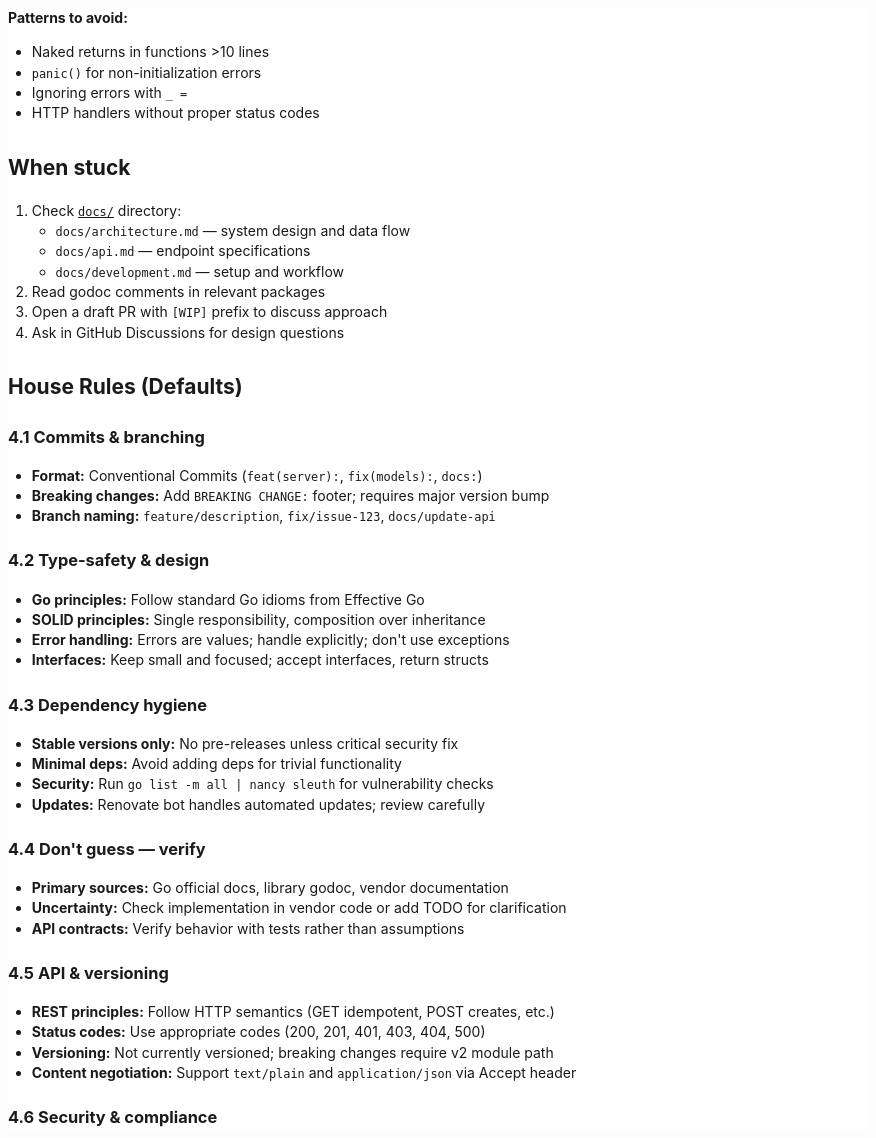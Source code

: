 **Patterns to avoid:**
- Naked returns in functions >10 lines
- `panic()` for non-initialization errors
- Ignoring errors with `_ =`
- HTTP handlers without proper status codes

## When stuck

1. Check [`docs/`](docs/) directory:
   - `docs/architecture.md` — system design and data flow
   - `docs/api.md` — endpoint specifications
   - `docs/development.md` — setup and workflow
2. Read godoc comments in relevant packages
3. Open a draft PR with `[WIP]` prefix to discuss approach
4. Ask in GitHub Discussions for design questions

## House Rules (Defaults)

### 4.1 Commits & branching

- **Format:** Conventional Commits (`feat(server):`, `fix(models):`, `docs:`)
- **Breaking changes:** Add `BREAKING CHANGE:` footer; requires major version bump
- **Branch naming:** `feature/description`, `fix/issue-123`, `docs/update-api`

### 4.2 Type-safety & design

- **Go principles:** Follow standard Go idioms from Effective Go
- **SOLID principles:** Single responsibility, composition over inheritance
- **Error handling:** Errors are values; handle explicitly; don't use exceptions
- **Interfaces:** Keep small and focused; accept interfaces, return structs

### 4.3 Dependency hygiene

- **Stable versions only:** No pre-releases unless critical security fix
- **Minimal deps:** Avoid adding deps for trivial functionality
- **Security:** Run `go list -m all | nancy sleuth` for vulnerability checks
- **Updates:** Renovate bot handles automated updates; review carefully

### 4.4 Don't guess — verify

- **Primary sources:** Go official docs, library godoc, vendor documentation
- **Uncertainty:** Check implementation in vendor code or add TODO for clarification
- **API contracts:** Verify behavior with tests rather than assumptions

### 4.5 API & versioning

- **REST principles:** Follow HTTP semantics (GET idempotent, POST creates, etc.)
- **Status codes:** Use appropriate codes (200, 201, 401, 403, 404, 500)
- **Versioning:** Not currently versioned; breaking changes require v2 module path
- **Content negotiation:** Support `text/plain` and `application/json` via Accept header

### 4.6 Security & compliance
